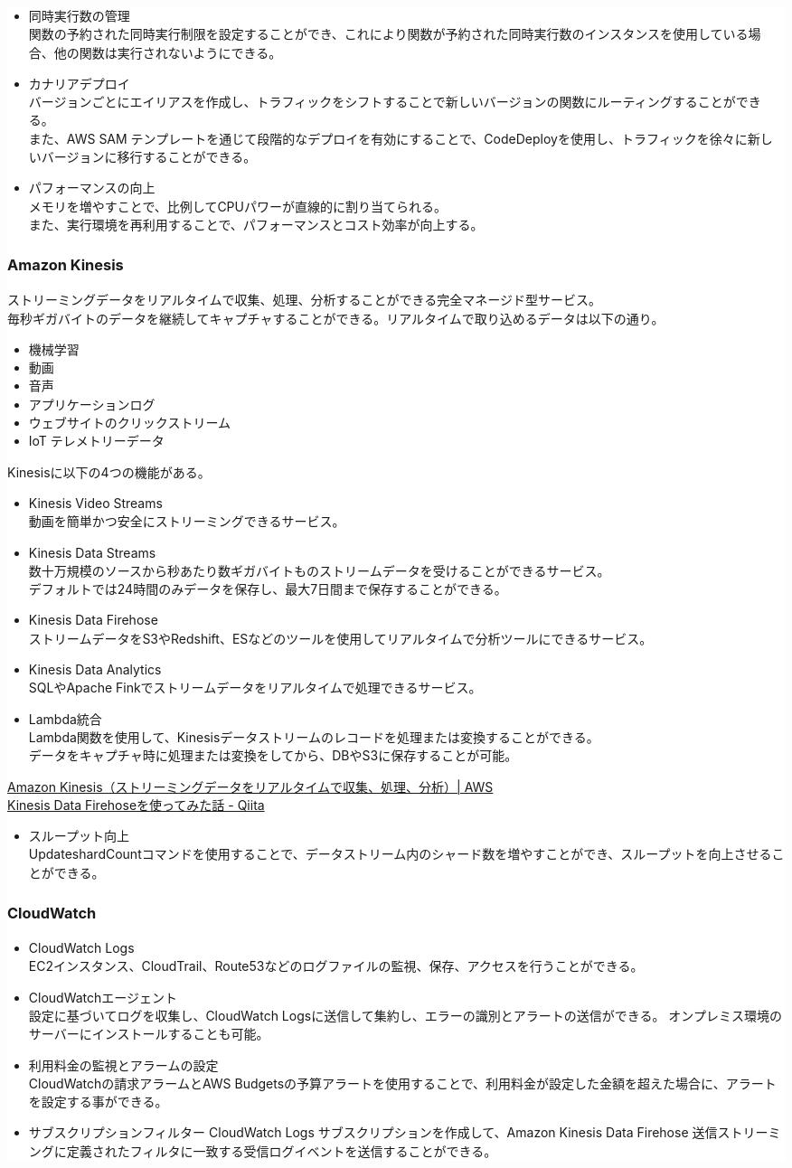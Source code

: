 - 同時実行数の管理  
関数の予約された同時実行制限を設定することができ、これにより関数が予約された同時実行数のインスタンスを使用している場合、他の関数は実行されないようにできる。

- カナリアデプロイ  
バージョンごとにエイリアスを作成し、トラフィックをシフトすることで新しいバージョンの関数にルーティングすることができる。  
また、AWS SAM テンプレートを通じて段階的なデプロイを有効にすることで、CodeDeployを使用し、トラフィックを徐々に新しいバージョンに移行することができる。

- パフォーマンスの向上  
メモリを増やすことで、比例してCPUパワーが直線的に割り当てられる。  
また、実行環境を再利用することで、パフォーマンスとコスト効率が向上する。

### Amazon Kinesis
ストリーミングデータをリアルタイムで収集、処理、分析することができる完全マネージド型サービス。  
毎秒ギガバイトのデータを継続してキャプチャすることができる。リアルタイムで取り込めるデータは以下の通り。
- 機械学習
- 動画
- 音声
- アプリケーションログ
- ウェブサイトのクリックストリーム
- IoT テレメトリーデータ

Kinesisに以下の4つの機能がある。
- Kinesis Video Streams  
動画を簡単かつ安全にストリーミングできるサービス。
- Kinesis Data Streams  
数十万規模のソースから秒あたり数ギガバイトものストリームデータを受けることができるサービス。  
デフォルトでは24時間のみデータを保存し、最大7日間まで保存することができる。
- Kinesis Data Firehose  
ストリームデータをS3やRedshift、ESなどのツールを使用してリアルタイムで分析ツールにできるサービス。
- Kinesis Data Analytics  
SQLやApache Finkでストリームデータをリアルタイムで処理できるサービス。

- Lambda統合  
Lambda関数を使用して、Kinesisデータストリームのレコードを処理または変換することができる。  
データをキャプチャ時に処理または変換をしてから、DBやS3に保存することが可能。

[Amazon Kinesis（ストリーミングデータをリアルタイムで収集、処理、分析）\| AWS](https://aws.amazon.com/jp/kinesis/)  
[Kinesis Data Firehoseを使ってみた話 \- Qiita](https://qiita.com/arata-honda/items/a21c5985f25ec337efbf)

- スループット向上  
UpdateshardCountコマンドを使用することで、データストリーム内のシャード数を増やすことができ、スループットを向上させることができる。

### CloudWatch
- CloudWatch Logs  
EC2インスタンス、CloudTrail、Route53などのログファイルの監視、保存、アクセスを行うことができる。

- CloudWatchエージェント  
設定に基づいてログを収集し、CloudWatch Logsに送信して集約し、エラーの識別とアラートの送信ができる。
オンプレミス環境のサーバーにインストールすることも可能。

- 利用料金の監視とアラームの設定  
CloudWatchの請求アラームとAWS Budgetsの予算アラートを使用することで、利用料金が設定した金額を超えた場合に、アラートを設定する事ができる。

- サブスクリプションフィルター
CloudWatch Logs サブスクリプションを作成して、Amazon Kinesis Data Firehose 送信ストリーミングに定義されたフィルタに一致する受信ログイベントを送信することができる。
